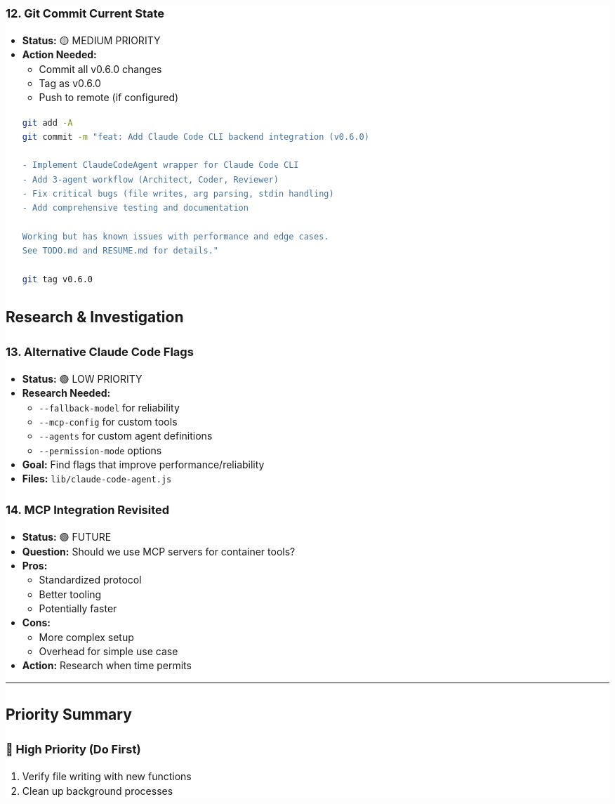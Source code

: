 ### 12. **Git Commit Current State**
- **Status:** 🟡 MEDIUM PRIORITY
- **Action Needed:**
  - Commit all v0.6.0 changes
  - Tag as v0.6.0
  - Push to remote (if configured)
  ```bash
  git add -A
  git commit -m "feat: Add Claude Code CLI backend integration (v0.6.0)

  - Implement ClaudeCodeAgent wrapper for Claude Code CLI
  - Add 3-agent workflow (Architect, Coder, Reviewer)
  - Fix critical bugs (file writes, arg parsing, stdin handling)
  - Add comprehensive testing and documentation

  Working but has known issues with performance and edge cases.
  See TODO.md and RESUME.md for details."

  git tag v0.6.0
  ```

## Research & Investigation

### 13. **Alternative Claude Code Flags**
- **Status:** 🟢 LOW PRIORITY
- **Research Needed:**
  - `--fallback-model` for reliability
  - `--mcp-config` for custom tools
  - `--agents` for custom agent definitions
  - `--permission-mode` options
- **Goal:** Find flags that improve performance/reliability
- **Files:** `lib/claude-code-agent.js`

### 14. **MCP Integration Revisited**
- **Status:** 🟢 FUTURE
- **Question:** Should we use MCP servers for container tools?
- **Pros:**
  - Standardized protocol
  - Better tooling
  - Potentially faster
- **Cons:**
  - More complex setup
  - Overhead for simple use case
- **Action:** Research when time permits

---

## Priority Summary

### 🔴 High Priority (Do First)
1. Verify file writing with new functions
2. Clean up background processes
